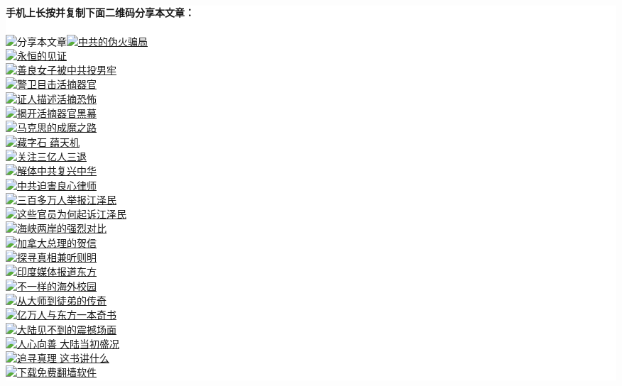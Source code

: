 <strong>手机上长按并复制下面二维码分享本文章：</strong><br><br><img src="https://quickchart.io/qr?size=256&text=https://github.com/1992513/djy/blob/master/gb/25/6/26/n14538989.md%231" title="分享本文章"></td><td VALIGN=TOP><a href="https://github.com/1992513/djy/blob/master/gb/16/1/21/n4622075.md?dfh#1" target="_blank"><img src="https://raw.githubusercontent.com/1992513/djy/master/gb/300/wei-f1.jpg" title="中共的伪火骗局"  alt="中共的伪火骗局"></a><br><a href="https://github.com/1992513/www/blob/master/README.md?dfh#9" target="_blank"><img src="https://raw.githubusercontent.com/1992513/djy/master/gb/300/yong-h.jpg" title="永恒的见证"  alt="永恒的见证"></a><br><a href="https://github.com/1992513/djy/blob/master/gb/13/9/29/n3974789.md?dfh#1" target="_blank"><img src="https://raw.githubusercontent.com/1992513/djy/master/gb/300/shang-lnz.jpg" title="善良女子被中共投男牢"  alt="善良女子被中共投男牢"></a><br><a href="https://github.com/1992513/djy/blob/master/gb/16/3/16/n4663449.md?dfh#1" target="_blank"><img src="https://raw.githubusercontent.com/1992513/djy/master/gb/300/huo-z3.jpg" title="警卫目击活摘器官"  alt="警卫目击活摘器官"></a><br><a href="https://github.com/1992513/djy/blob/master/gb/16/8/7/n8177641.md?dfh#1" target="_blank"><img src="https://raw.githubusercontent.com/1992513/djy/master/gb/300/huo-z4.jpg" title="证人描述活摘恐怖"  alt="证人描述活摘恐怖"></a><br><a href="https://github.com/1992513/djy/blob/master/gb/10/4/19/n2881569.md?dfh#1" target="_blank"><img src="https://raw.githubusercontent.com/1992513/djy/master/gb/300/huo-z1.jpg" title="揭开活摘器官黑幕"  alt="揭开活摘器官黑幕"></a><br><a href="https://github.com/1992513/djy/blob/master/gb/10/11/7/n3077476.md?dfh#1" target="_blank"><img src="https://raw.githubusercontent.com/1992513/djy/master/gb/300/ma-ks.jpg" title="马克思的成魔之路"  alt="马克思的成魔之路"></a><br><a href="https://github.com/1992513/djy/blob/master/gb/14/6/9/n4173977.md?dfh#1" target="_blank"><img src="https://raw.githubusercontent.com/1992513/djy/master/gb/300/chang-zs.jpg" title="藏字石 蕴天机"  alt="藏字石 蕴天机"></a><br><a href="https://github.com/1992513/djy/blob/master/gb/18/5/10/n10381511.md?dfh#1" target="_blank"><img src="https://raw.githubusercontent.com/1992513/djy/master/gb/300/st1.jpg" title="关注三亿人三退"  alt="关注三亿人三退"></a><br><a href="https://github.com/1992513/djy/blob/master/gb/18/3/21/n10237682.md?dfh#1" target="_blank"><img src="https://raw.githubusercontent.com/1992513/djy/master/gb/300/jie-t.jpg" title="解体中共复兴中华"  alt="解体中共复兴中华"></a><br><a href="https://github.com/1992513/djy/blob/master/gb/9/2/9/n2422991.md?dfh#1" target="_blank"><img src="https://raw.githubusercontent.com/1992513/djy/master/gb/300/gao-zs.jpg" title="中共迫害良心律师"  alt="中共迫害良心律师"></a><br><a href="https://github.com/1992513/djy/blob/master/gb/18/12/9/n10900044.md?dfh#1" target="_blank"><img src="https://raw.githubusercontent.com/1992513/djy/master/gb/300/sj1.jpg" title="三百多万人举报江泽民"  alt="三百多万人举报江泽民"></a><br><a href="https://github.com/1992513/djy/blob/master/gb/18/8/28/n10672014.md?dfh#1" target="_blank"><img src="https://raw.githubusercontent.com/1992513/djy/master/gb/300/sj2.jpg" title="这些官员为何起诉江泽民"  alt="这些官员为何起诉江泽民"></a><br><a href="https://github.com/1992513/djy/blob/master/gb/8/12/18/n2367165.md?dfh#1" target="_blank"><img src="https://raw.githubusercontent.com/1992513/djy/master/gb/300/liangan.jpg" title="海峡两岸的强烈对比"  alt="海峡两岸的强烈对比"></a><br><a href="https://github.com/1992513/djy/blob/master/gb/15/12/10/n4593139.md?dfh#1" target="_blank"><img src="https://raw.githubusercontent.com/1992513/djy/master/gb/300/jia-ndzl.jpg" title="加拿大总理的贺信"  alt="加拿大总理的贺信"></a><br><a href="https://github.com/1992513/djy/blob/master/gb/11/6/17/n3289382.md?dfh#1" target="_blank"><img src="https://raw.githubusercontent.com/1992513/djy/master/gb/300/xiao-wd.jpg" title="探寻真相兼听则明"  alt="探寻真相兼听则明"></a><br><a href="https://github.com/1992513/djy/blob/master/gb/18/10/27/n10812623.md?dfh#1" target="_blank"><img src="https://raw.githubusercontent.com/1992513/djy/master/gb/300/yindu.jpg" title="印度媒体报道东方"  alt="印度媒体报道东方"></a><br><a href="https://github.com/1992513/djy/blob/master/gb/18/6/9/n10469652.md?dfh#1" target="_blank"><img src="https://raw.githubusercontent.com/1992513/djy/master/gb/300/xie-j.jpg" title="不一样的海外校园"  alt="不一样的海外校园"></a><br><a href="https://github.com/1992513/djy/blob/master/gb/7/4/5/n1669415.md?dfh#1" target="_blank"><img src="https://raw.githubusercontent.com/1992513/djy/master/gb/300/li-up.jpg" title="从大师到徒弟的传奇"  alt="从大师到徒弟的传奇"></a><br><a href="https://github.com/1992513/djy/blob/master/gb/17/5/26/n9191512.md?dfh#1" target="_blank"><img src="https://raw.githubusercontent.com/1992513/djy/master/gb/300/zfl2.jpg" title="亿万人与东方一本奇书"  alt="亿万人与东方一本奇书"></a><br><a href="https://github.com/1992513/djy/blob/master/gb/13/11/27/n4020290.md?dfh#1" target="_blank"><img src="https://raw.githubusercontent.com/1992513/djy/master/gb/300/zhen-h.jpg" title="大陆见不到的震撼场面"  alt="大陆见不到的震撼场面"></a><br><a href="https://github.com/1992513/djy/blob/master/gb/15/7/17/n4482910.md?dfh#1" target="_blank"><img src="https://raw.githubusercontent.com/1992513/djy/master/gb/300/dalu-sk.jpg" title="人心向善 大陆当初盛况"  alt="人心向善 大陆当初盛况"></a><br><a href="https://github.com/1992513/djy/blob/master/gb/19/1/5/n10955468.md?dfh#1" target="_blank"><img src="https://raw.githubusercontent.com/1992513/djy/master/gb/300/zfl1.jpg" title="追寻真理 这书讲什么"  alt="追寻真理 这书讲什么"></a><br><a href="https://github.com/1992513/www/blob/master/README.md?dfh#1" target="_blank"><img src="https://raw.githubusercontent.com/1992513/djy/master/gb/300/fq1.jpg" title="下载免费翻墙软件"  alt="下载免费翻墙软件"></a><br></td></tr></table>
